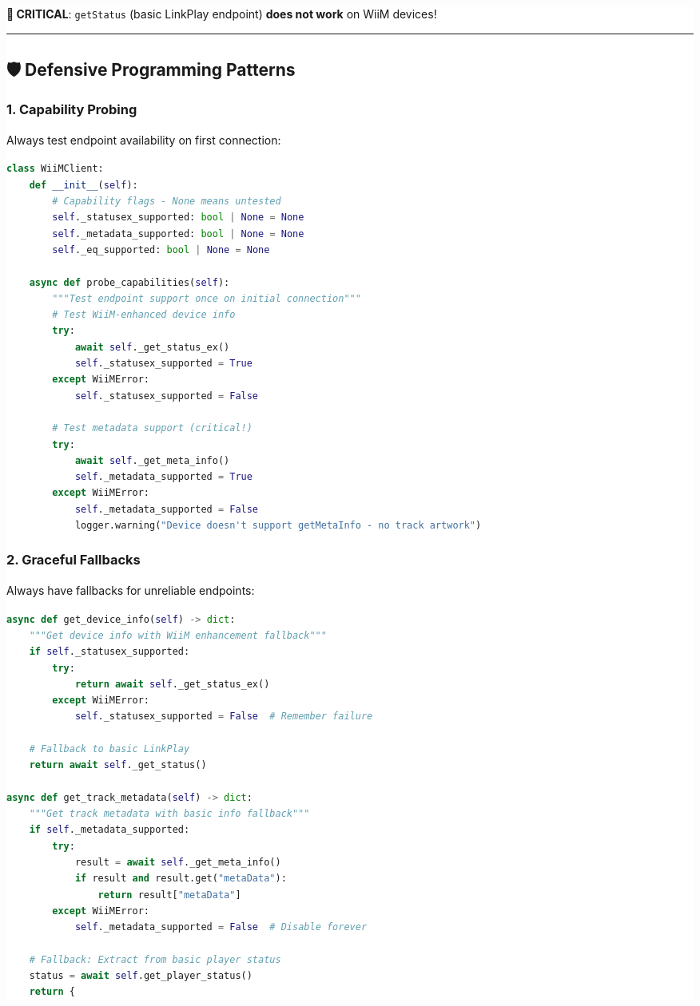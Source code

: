 **🚨 CRITICAL**: `getStatus` (basic LinkPlay endpoint) **does not work** on WiiM devices!

---

## 🛡️ **Defensive Programming Patterns**

### **1. Capability Probing**

Always test endpoint availability on first connection:

```python
class WiiMClient:
    def __init__(self):
        # Capability flags - None means untested
        self._statusex_supported: bool | None = None
        self._metadata_supported: bool | None = None
        self._eq_supported: bool | None = None

    async def probe_capabilities(self):
        """Test endpoint support once on initial connection"""
        # Test WiiM-enhanced device info
        try:
            await self._get_status_ex()
            self._statusex_supported = True
        except WiiMError:
            self._statusex_supported = False

        # Test metadata support (critical!)
        try:
            await self._get_meta_info()
            self._metadata_supported = True
        except WiiMError:
            self._metadata_supported = False
            logger.warning("Device doesn't support getMetaInfo - no track artwork")
```

### **2. Graceful Fallbacks**

Always have fallbacks for unreliable endpoints:

```python
async def get_device_info(self) -> dict:
    """Get device info with WiiM enhancement fallback"""
    if self._statusex_supported:
        try:
            return await self._get_status_ex()
        except WiiMError:
            self._statusex_supported = False  # Remember failure

    # Fallback to basic LinkPlay
    return await self._get_status()

async def get_track_metadata(self) -> dict:
    """Get track metadata with basic info fallback"""
    if self._metadata_supported:
        try:
            result = await self._get_meta_info()
            if result and result.get("metaData"):
                return result["metaData"]
        except WiiMError:
            self._metadata_supported = False  # Disable forever

    # Fallback: Extract from basic player status
    status = await self.get_player_status()
    return {
```